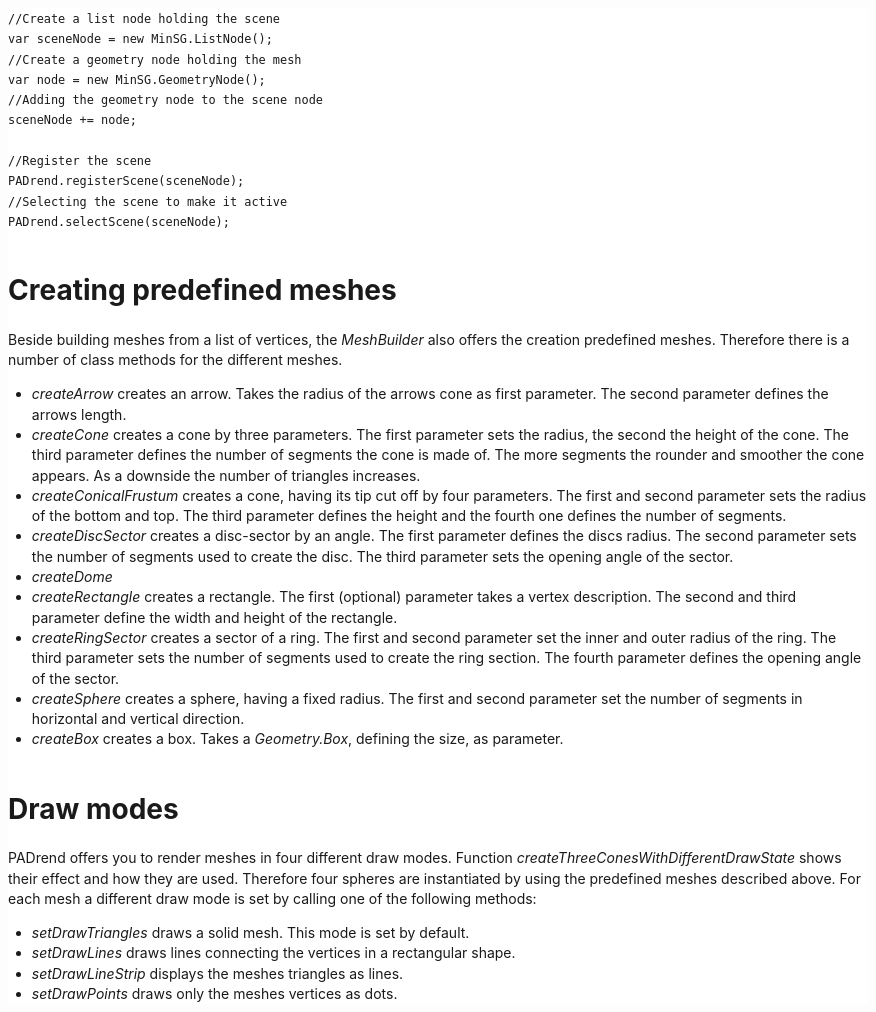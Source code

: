 

    //Create a list node holding the scene
    var sceneNode = new MinSG.ListNode();
    //Create a geometry node holding the mesh
    var node = new MinSG.GeometryNode();
    //Adding the geometry node to the scene node
    sceneNode += node;
    	
    //Register the scene
    PADrend.registerScene(sceneNode);
    //Selecting the scene to make it active
    PADrend.selectScene(sceneNode);


# Creating predefined meshes
Beside building meshes from a list of vertices, the _MeshBuilder_ also offers the creation predefined meshes.
Therefore there is a number of class methods for the different meshes.

* _createArrow_ creates an arrow. Takes the radius of the arrows cone as first parameter. The second parameter defines the arrows length.
* _createCone_ creates a cone by three parameters. The first parameter sets the radius, the second the height of the cone. The third parameter defines the number of segments the cone is made of. The more segments the rounder and smoother the cone appears. As a downside the number of triangles increases.
* _createConicalFrustum_ creates a cone, having its tip cut off by four parameters. The first and second parameter sets the radius of the bottom and top. The third parameter defines the height and the fourth one defines the number of segments.
* _createDiscSector_ creates a disc-sector by an angle. The first parameter defines the discs radius. The second parameter sets the number of segments used to create the disc. The third parameter sets the opening angle of the sector.
* _createDome_
* _createRectangle_ creates a rectangle. The first (optional) parameter takes a vertex description. The second and third parameter define the width and height of the rectangle.
* _createRingSector_ creates a sector of a ring. The first and second parameter set the inner and outer radius of the ring. The third parameter sets the number of segments used to create the ring section. The fourth parameter defines the opening angle of the sector.
* _createSphere_ creates a sphere, having a fixed radius. The first and second parameter set the number of segments in horizontal and vertical direction.
* _createBox_ creates a box. Takes a _Geometry.Box_, defining the size, as parameter.

# Draw modes
PADrend offers you to render meshes in four different draw modes.
Function _createThreeConesWithDifferentDrawState_ shows their effect and how they are used.
Therefore four spheres are instantiated by using the predefined meshes described above.
For each mesh a different draw mode is set by calling one of the following methods:

* _setDrawTriangles_ draws a solid mesh. This mode is set by default.
* _setDrawLines_ draws lines connecting the vertices in a rectangular shape.
* _setDrawLineStrip_ displays the meshes triangles as lines.
* _setDrawPoints_ draws only the meshes vertices as dots.
